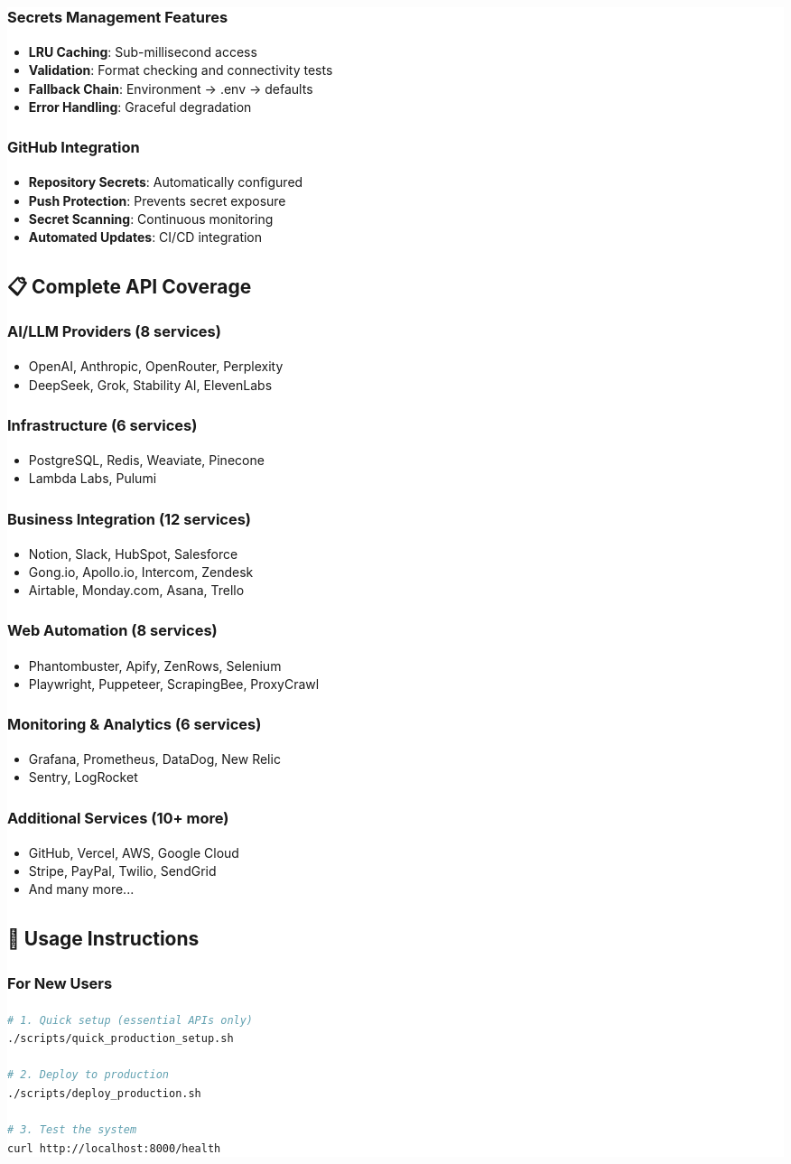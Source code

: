 ### **Secrets Management Features**
- **LRU Caching**: Sub-millisecond access
- **Validation**: Format checking and connectivity tests
- **Fallback Chain**: Environment → .env → defaults
- **Error Handling**: Graceful degradation

### **GitHub Integration**
- **Repository Secrets**: Automatically configured
- **Push Protection**: Prevents secret exposure
- **Secret Scanning**: Continuous monitoring
- **Automated Updates**: CI/CD integration

## 📋 Complete API Coverage

### **AI/LLM Providers (8 services)**
- OpenAI, Anthropic, OpenRouter, Perplexity
- DeepSeek, Grok, Stability AI, ElevenLabs

### **Infrastructure (6 services)**
- PostgreSQL, Redis, Weaviate, Pinecone
- Lambda Labs, Pulumi

### **Business Integration (12 services)**
- Notion, Slack, HubSpot, Salesforce
- Gong.io, Apollo.io, Intercom, Zendesk
- Airtable, Monday.com, Asana, Trello

### **Web Automation (8 services)**
- Phantombuster, Apify, ZenRows, Selenium
- Playwright, Puppeteer, ScrapingBee, ProxyCrawl

### **Monitoring & Analytics (6 services)**
- Grafana, Prometheus, DataDog, New Relic
- Sentry, LogRocket

### **Additional Services (10+ more)**
- GitHub, Vercel, AWS, Google Cloud
- Stripe, PayPal, Twilio, SendGrid
- And many more...

## 🚀 Usage Instructions

### **For New Users**
```bash
# 1. Quick setup (essential APIs only)
./scripts/quick_production_setup.sh

# 2. Deploy to production
./scripts/deploy_production.sh

# 3. Test the system
curl http://localhost:8000/health
```
